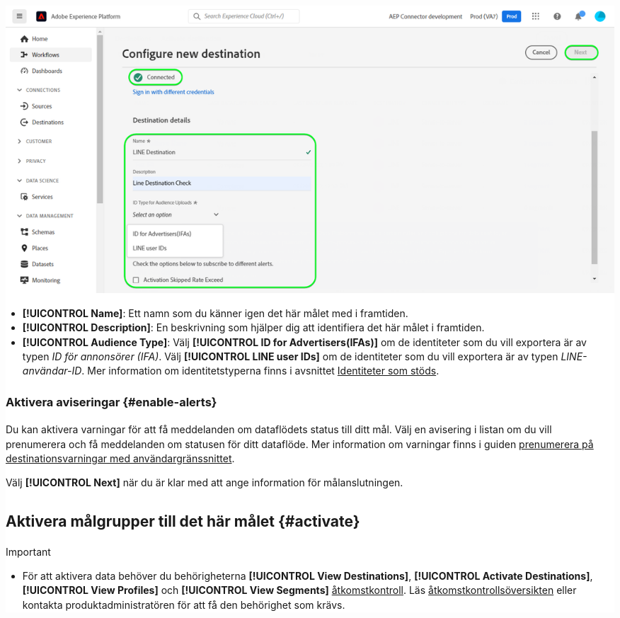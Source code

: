 ![Skärmbild för plattformsgränssnitt som visar målinformationen.](../../assets/catalog/mobile-engagement/line/destination-details.png)

* **[!UICONTROL Name]**: Ett namn som du känner igen det här målet med i framtiden.
* **[!UICONTROL Description]**: En beskrivning som hjälper dig att identifiera det här målet i framtiden.
* **[!UICONTROL Audience Type]**: Välj **[!UICONTROL ID for Advertisers(IFAs)]** om de identiteter som du vill exportera är av typen *ID för annonsörer (IFA)*. Välj **[!UICONTROL LINE user IDs]** om de identiteter som du vill exportera är av typen *LINE-användar-ID*. Mer information om identitetstyperna finns i avsnittet [Identiteter som stöds](#supported-identities).

### Aktivera aviseringar {#enable-alerts}

Du kan aktivera varningar för att få meddelanden om dataflödets status till ditt mål. Välj en avisering i listan om du vill prenumerera och få meddelanden om statusen för ditt dataflöde. Mer information om varningar finns i guiden [prenumerera på destinationsvarningar med användargränssnittet](../../ui/alerts.md).

Välj **[!UICONTROL Next]** när du är klar med att ange information för målanslutningen.

## Aktivera målgrupper till det här målet {#activate}

>[!IMPORTANT]
> 
>* För att aktivera data behöver du behörigheterna **[!UICONTROL View Destinations]**, **[!UICONTROL Activate Destinations]**, **[!UICONTROL View Profiles]** och **[!UICONTROL View Segments]** [åtkomstkontroll](/help/access-control/home.md#permissions). Läs [åtkomstkontrollsöversikten](/help/access-control/ui/overview.md) eller kontakta produktadministratören för att få den behörighet som krävs.
